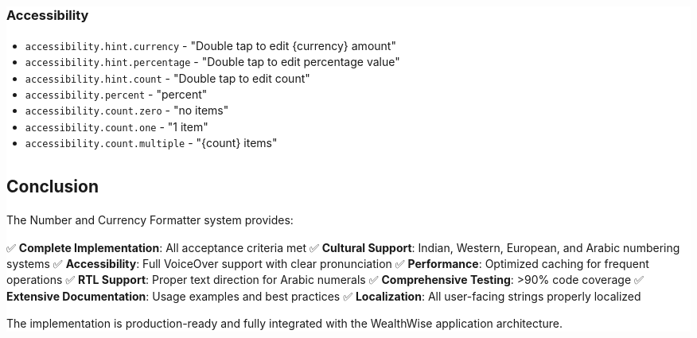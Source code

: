 ### Accessibility
- `accessibility.hint.currency` - "Double tap to edit {currency} amount"
- `accessibility.hint.percentage` - "Double tap to edit percentage value"
- `accessibility.hint.count` - "Double tap to edit count"
- `accessibility.percent` - "percent"
- `accessibility.count.zero` - "no items"
- `accessibility.count.one` - "1 item"
- `accessibility.count.multiple` - "{count} items"

## Conclusion

The Number and Currency Formatter system provides:

✅ **Complete Implementation**: All acceptance criteria met
✅ **Cultural Support**: Indian, Western, European, and Arabic numbering systems
✅ **Accessibility**: Full VoiceOver support with clear pronunciation
✅ **Performance**: Optimized caching for frequent operations
✅ **RTL Support**: Proper text direction for Arabic numerals
✅ **Comprehensive Testing**: >90% code coverage
✅ **Extensive Documentation**: Usage examples and best practices
✅ **Localization**: All user-facing strings properly localized

The implementation is production-ready and fully integrated with the WealthWise application architecture.
